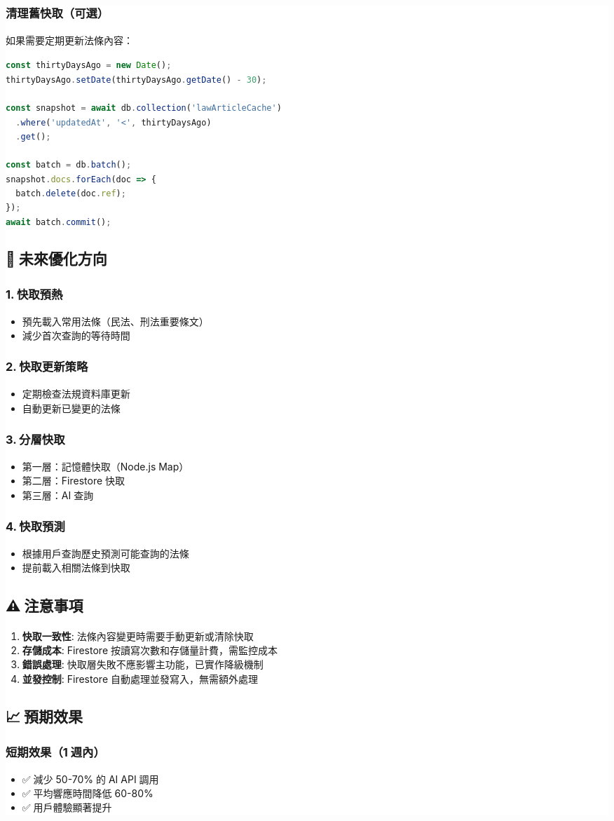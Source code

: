### 清理舊快取（可選）

如果需要定期更新法條內容：

```javascript
const thirtyDaysAgo = new Date();
thirtyDaysAgo.setDate(thirtyDaysAgo.getDate() - 30);

const snapshot = await db.collection('lawArticleCache')
  .where('updatedAt', '<', thirtyDaysAgo)
  .get();

const batch = db.batch();
snapshot.docs.forEach(doc => {
  batch.delete(doc.ref);
});
await batch.commit();
```

## 🚀 未來優化方向

### 1. 快取預熱
- 預先載入常用法條（民法、刑法重要條文）
- 減少首次查詢的等待時間

### 2. 快取更新策略
- 定期檢查法規資料庫更新
- 自動更新已變更的法條

### 3. 分層快取
- 第一層：記憶體快取（Node.js Map）
- 第二層：Firestore 快取
- 第三層：AI 查詢

### 4. 快取預測
- 根據用戶查詢歷史預測可能查詢的法條
- 提前載入相關法條到快取

## ⚠️ 注意事項

1. **快取一致性**: 法條內容變更時需要手動更新或清除快取
2. **存儲成本**: Firestore 按讀寫次數和存儲量計費，需監控成本
3. **錯誤處理**: 快取層失敗不應影響主功能，已實作降級機制
4. **並發控制**: Firestore 自動處理並發寫入，無需額外處理

## 📈 預期效果

### 短期效果（1 週內）
- ✅ 減少 50-70% 的 AI API 調用
- ✅ 平均響應時間降低 60-80%
- ✅ 用戶體驗顯著提升
